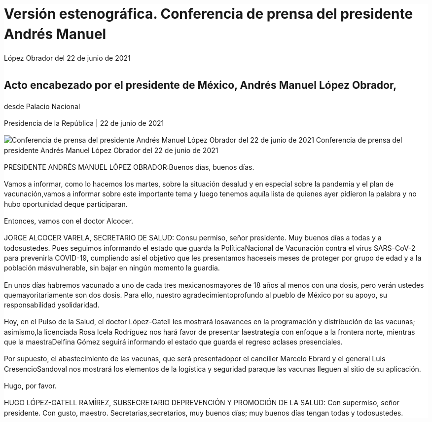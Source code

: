 #  Versión estenográfica. Conferencia de prensa del presidente Andrés Manuel
López Obrador del 22 de junio de 2021

##  Acto encabezado por el presidente de México, Andrés Manuel López Obrador,
desde Palacio Nacional

Presidencia de la República | 22 de junio de 2021 

![Conferencia de prensa del presidente Andrés Manuel López Obrador del 22 de
junio de
2021](https://www.gob.mx/cms/uploads/article/main_image/110298/WhatsApp_Image_2021-06-22_at_08.43.33.jpeg)
Conferencia de prensa del presidente Andrés Manuel López Obrador del 22 de
junio de 2021

PRESIDENTE ANDRÉS MANUEL LÓPEZ OBRADOR:Buenos días, buenos días.

Vamos a informar, como lo hacemos los martes, sobre la situación desalud y en
especial sobre la pandemia y el plan de vacunación,vamos a informar sobre este
importante tema y luego tenemos aquíla lista de quienes ayer pidieron la
palabra y no hubo oportunidad deque participaran.

Entonces, vamos con el doctor Alcocer.

JORGE ALCOCER VARELA, SECRETARIO DE SALUD: Consu permiso, señor presidente.
Muy buenos días a todas y a todosustedes. Pues seguimos informando el estado
que guarda la PolíticaNacional de Vacunación contra el virus SARS-CoV-2 para
prevenirla COVID-19, cumpliendo así el objetivo que les presentamos haceseis
meses de proteger por grupo de edad y a la población másvulnerable, sin bajar
en ningún momento la guardia.

En unos días habremos vacunado a uno de cada tres mexicanosmayores de 18 años
al menos con una dosis, pero verán ustedes quemayoritariamente son dos dosis.
Para ello, nuestro agradecimientoprofundo al pueblo de México por su apoyo, su
responsabilidad ysolidaridad.

Hoy, en el Pulso de la Salud, el doctor López-Gatell les mostrará losavances
en la programación y distribución de las vacunas; asimismo,la licenciada Rosa
Icela Rodríguez nos hará favor de presentar laestrategia con enfoque a la
frontera norte, mientras que la maestraDelfina Gómez seguirá informando el
estado que guarda el regreso aclases presenciales.

Por supuesto, el abastecimiento de las vacunas, que será presentadopor el
canciller Marcelo Ebrard y el general Luis CresencioSandoval nos mostrará los
elementos de la logística y seguridad paraque las vacunas lleguen al sitio de
su aplicación.

Hugo, por favor.

HUGO LÓPEZ-GATELL RAMÍREZ, SUBSECRETARIO DEPREVENCIÓN Y PROMOCIÓN DE LA SALUD:
Con supermiso, señor presidente. Con gusto, maestro. Secretarias,secretarios,
muy buenos días; muy buenos días tengan todas y todosustedes.
